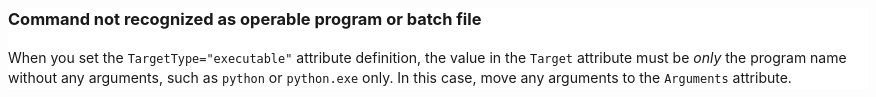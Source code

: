 ### Command not recognized as operable program or batch file

When you set the `TargetType="executable"` attribute definition, the value in the `Target` attribute must be *only* the program name without any arguments, such as `python` or `python.exe` only. In this case, move any arguments to the `Arguments` attribute.
